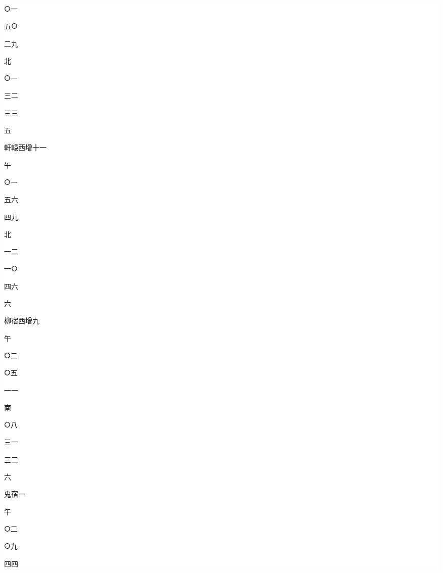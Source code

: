 ○一

五○

二九

北

○一

三二

三三

五

軒轅西增十一

午

○一

五六

四九

北

一二

一○

四六

六

柳宿西增九

午

○二

○五

一一

南

○八

三一

三二

六

鬼宿一

午

○二

○九

四四
